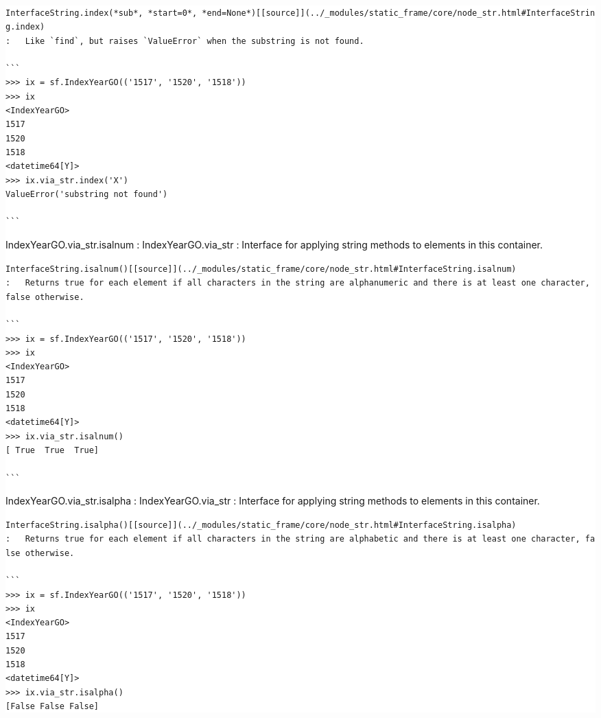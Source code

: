     InterfaceString.index(*sub*, *start=0*, *end=None*)[[source]](../_modules/static_frame/core/node_str.html#InterfaceString.index)
    :   Like `find`, but raises `ValueError` when the substring is not found.

    ```
    >>> ix = sf.IndexYearGO(('1517', '1520', '1518'))
    >>> ix
    <IndexYearGO>
    1517
    1520
    1518
    <datetime64[Y]>
    >>> ix.via_str.index('X')
    ValueError('substring not found')

    ```

IndexYearGO.via\_str.isalnum
:   IndexYearGO.via\_str
    :   Interface for applying string methods to elements in this container.

    InterfaceString.isalnum()[[source]](../_modules/static_frame/core/node_str.html#InterfaceString.isalnum)
    :   Returns true for each element if all characters in the string are alphanumeric and there is at least one character, false otherwise.

    ```
    >>> ix = sf.IndexYearGO(('1517', '1520', '1518'))
    >>> ix
    <IndexYearGO>
    1517
    1520
    1518
    <datetime64[Y]>
    >>> ix.via_str.isalnum()
    [ True  True  True]

    ```

IndexYearGO.via\_str.isalpha
:   IndexYearGO.via\_str
    :   Interface for applying string methods to elements in this container.

    InterfaceString.isalpha()[[source]](../_modules/static_frame/core/node_str.html#InterfaceString.isalpha)
    :   Returns true for each element if all characters in the string are alphabetic and there is at least one character, false otherwise.

    ```
    >>> ix = sf.IndexYearGO(('1517', '1520', '1518'))
    >>> ix
    <IndexYearGO>
    1517
    1520
    1518
    <datetime64[Y]>
    >>> ix.via_str.isalpha()
    [False False False]
